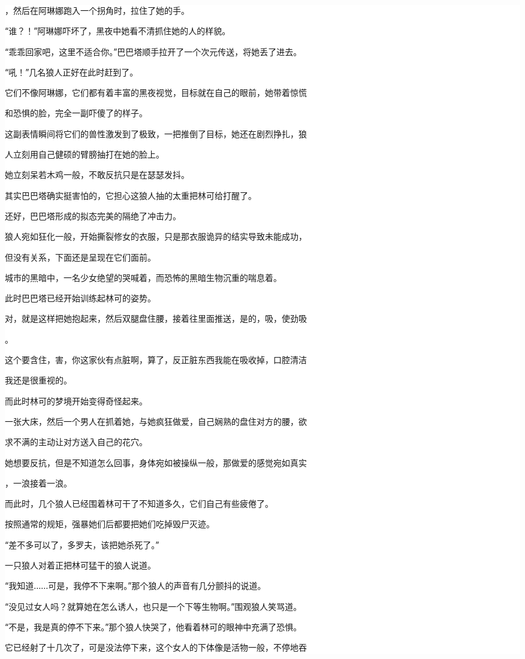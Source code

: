 ，然后在阿琳娜跑入一个拐角时，拉住了她的手。

“谁？！”阿琳娜吓坏了，黑夜中她看不清抓住她的人的样貌。

“乖乖回家吧，这里不适合你。”巴巴塔顺手拉开了一个次元传送，将她丢了进去。



“吼！”几名狼人正好在此时赶到了。

它们不像阿琳娜，它们都有着丰富的黑夜视觉，目标就在自己的眼前，她带着惊慌

和恐惧的脸，完全一副吓傻了的样子。

这副表情瞬间将它们的兽性激发到了极致，一把推倒了目标，她还在剧烈挣扎，狼

人立刻用自己健硕的臂膀抽打在她的脸上。

她立刻呆若木鸡一般，不敢反抗只是在瑟瑟发抖。

其实巴巴塔确实挺害怕的，它担心这狼人抽的太重把林可给打醒了。

还好，巴巴塔形成的拟态完美的隔绝了冲击力。

狼人宛如狂化一般，开始撕裂修女的衣服，只是那衣服诡异的结实导致未能成功，

但没有关系，下面还是呈现在它们面前。

城市的黑暗中，一名少女绝望的哭喊着，而恐怖的黑暗生物沉重的喘息着。

此时巴巴塔已经开始训练起林可的姿势。

对，就是这样把她抱起来，然后双腿盘住腰，接着往里面推送，是的，吸，使劲吸

。

这个要含住，害，你这家伙有点脏啊，算了，反正脏东西我能在吸收掉，口腔清洁

我还是很重视的。

而此时林可的梦境开始变得奇怪起来。

一张大床，然后一个男人在抓着她，与她疯狂做爱，自己娴熟的盘住对方的腰，欲

求不满的主动让对方送入自己的花穴。

她想要反抗，但是不知道怎么回事，身体宛如被操纵一般，那做爱的感觉宛如真实

，一浪接着一浪。

而此时，几个狼人已经围着林可干了不知道多久，它们自己有些疲倦了。

按照通常的规矩，强暴她们后都要把她们吃掉毁尸灭迹。

“差不多可以了，多罗夫，该把她杀死了。”

一只狼人对着正把林可猛干的狼人说道。

“我知道……可是，我停不下来啊。”那个狼人的声音有几分颤抖的说道。

“没见过女人吗？就算她在怎么诱人，也只是一个下等生物啊。”围观狼人笑骂道。



“不是，我是真的停不下来。”那个狼人快哭了，他看着林可的眼神中充满了恐惧。

它已经射了十几次了，可是没法停下来，这个女人的下体像是活物一般，不停地吞
